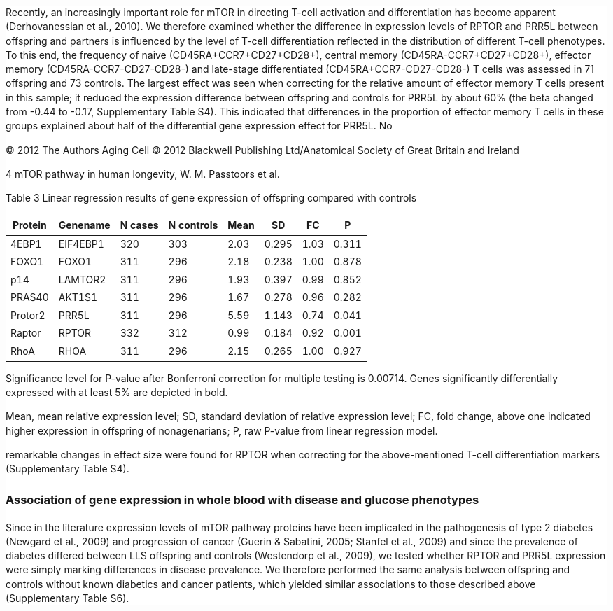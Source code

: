 Recently, an increasingly important role for mTOR in directing T-cell activation and differentiation has become apparent (Derhovanessian et al., 2010). We therefore examined whether the difference in expression levels of RPTOR and PRR5L between offspring and partners is influenced by the level of T-cell differentiation reflected in the distribution of different T-cell phenotypes. To this end, the frequency of naive (CD45RA+CCR7+CD27+CD28+), central memory (CD45RA-CCR7+CD27+CD28+), effector memory (CD45RA-CCR7-CD27-CD28-) and late-stage differentiated (CD45RA+CCR7-CD27-CD28-) T cells was assessed in 71 offspring and 73 controls. The largest effect was seen when correcting for the relative amount of effector memory T cells present in this sample; it reduced the expression difference between offspring and controls for PRR5L by about 60% (the beta changed from -0.44 to -0.17, Supplementary Table S4). This indicated that differences in the proportion of effector memory T cells in these groups explained about half of the differential gene expression effect for PRR5L. No

© 2012 The Authors
Aging Cell © 2012 Blackwell Publishing Ltd/Anatomical Society of Great Britain and Ireland

4 mTOR pathway in human longevity, W. M. Passtoors et al.

Table 3 Linear regression results of gene expression of offspring compared with controls

| Protein | Genename | N cases | N controls | Mean | SD | FC | P |
|---------|----------|---------|------------|------|----|----|---|
| 4EBP1   | EIF4EBP1 | 320     | 303        | 2.03 | 0.295 | 1.03 | 0.311 |
| FOXO1   | FOXO1    | 311     | 296        | 2.18 | 0.238 | 1.00 | 0.878 |
| p14     | LAMTOR2  | 311     | 296        | 1.93 | 0.397 | 0.99 | 0.852 |
| PRAS40  | AKT1S1   | 311     | 296        | 1.67 | 0.278 | 0.96 | 0.282 |
| Protor2 | PRR5L    | 311     | 296        | 5.59 | 1.143 | 0.74 | 0.041 |
| Raptor  | RPTOR    | 332     | 312        | 0.99 | 0.184 | 0.92 | 0.001 |
| RhoA    | RHOA     | 311     | 296        | 2.15 | 0.265 | 1.00 | 0.927 |

Significance level for P-value after Bonferroni correction for multiple testing is 0.00714. Genes significantly differentially expressed with at least 5% are depicted in bold.

Mean, mean relative expression level; SD, standard deviation of relative expression level; FC, fold change, above one indicated higher expression in offspring of nonagenarians; P, raw P-value from linear regression model.

remarkable changes in effect size were found for RPTOR when correcting for the above-mentioned T-cell differentiation markers (Supplementary Table S4).

### Association of gene expression in whole blood with disease and glucose phenotypes

Since in the literature expression levels of mTOR pathway proteins have been implicated in the pathogenesis of type 2 diabetes (Newgard et al., 2009) and progression of cancer (Guerin & Sabatini, 2005; Stanfel et al., 2009) and since the prevalence of diabetes differed between LLS offspring and controls (Westendorp et al., 2009), we tested whether RPTOR and PRR5L expression were simply marking differences in disease prevalence. We therefore performed the same analysis between offspring and controls without known diabetics and cancer patients, which yielded similar associations to those described above (Supplementary Table S6).
